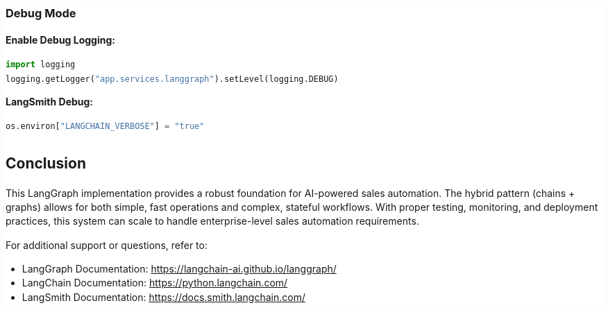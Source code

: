 ### Debug Mode

**Enable Debug Logging:**
```python
import logging
logging.getLogger("app.services.langgraph").setLevel(logging.DEBUG)
```

**LangSmith Debug:**
```python
os.environ["LANGCHAIN_VERBOSE"] = "true"
```

## Conclusion

This LangGraph implementation provides a robust foundation for AI-powered sales automation. The hybrid pattern (chains + graphs) allows for both simple, fast operations and complex, stateful workflows. With proper testing, monitoring, and deployment practices, this system can scale to handle enterprise-level sales automation requirements.

For additional support or questions, refer to:
- LangGraph Documentation: https://langchain-ai.github.io/langgraph/
- LangChain Documentation: https://python.langchain.com/
- LangSmith Documentation: https://docs.smith.langchain.com/
